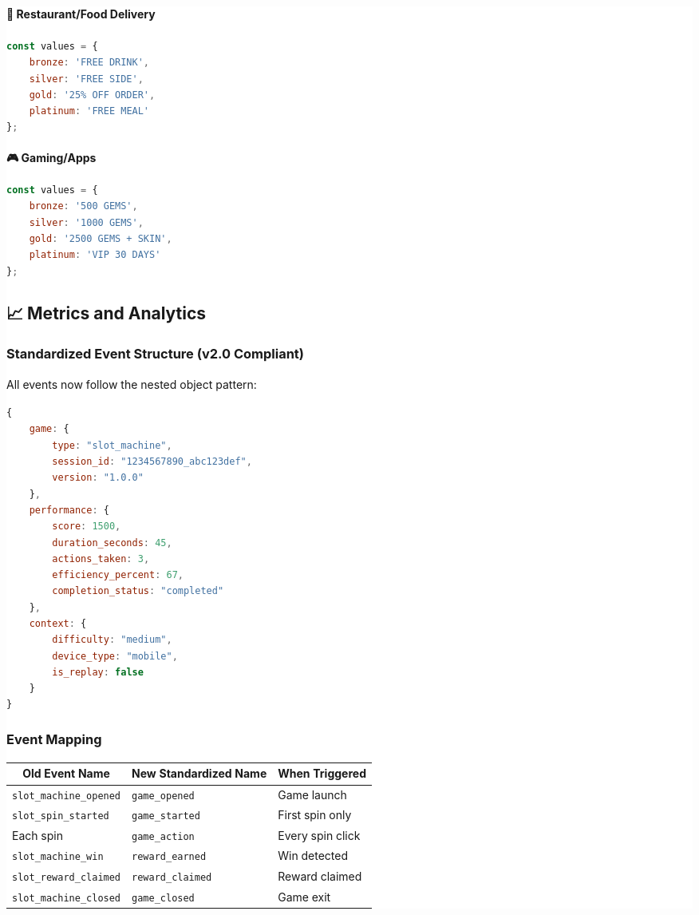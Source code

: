 #### 🍔 **Restaurant/Food Delivery**
```javascript
const values = {
    bronze: 'FREE DRINK',
    silver: 'FREE SIDE',
    gold: '25% OFF ORDER',
    platinum: 'FREE MEAL'
};
```

#### 🎮 **Gaming/Apps**
```javascript
const values = {
    bronze: '500 GEMS',
    silver: '1000 GEMS',
    gold: '2500 GEMS + SKIN',
    platinum: 'VIP 30 DAYS'
};
```

## 📈 Metrics and Analytics

### Standardized Event Structure (v2.0 Compliant)

All events now follow the nested object pattern:

```javascript
{
    game: {
        type: "slot_machine",
        session_id: "1234567890_abc123def",
        version: "1.0.0"
    },
    performance: {
        score: 1500,
        duration_seconds: 45,
        actions_taken: 3,
        efficiency_percent: 67,
        completion_status: "completed"
    },
    context: {
        difficulty: "medium",
        device_type: "mobile",
        is_replay: false
    }
}
```

### Event Mapping

| Old Event Name | New Standardized Name | When Triggered |
|----------------|----------------------|----------------|
| `slot_machine_opened` | `game_opened` | Game launch |
| `slot_spin_started` | `game_started` | First spin only |
| Each spin | `game_action` | Every spin click |
| `slot_machine_win` | `reward_earned` | Win detected |
| `slot_reward_claimed` | `reward_claimed` | Reward claimed |
| `slot_machine_closed` | `game_closed` | Game exit |
